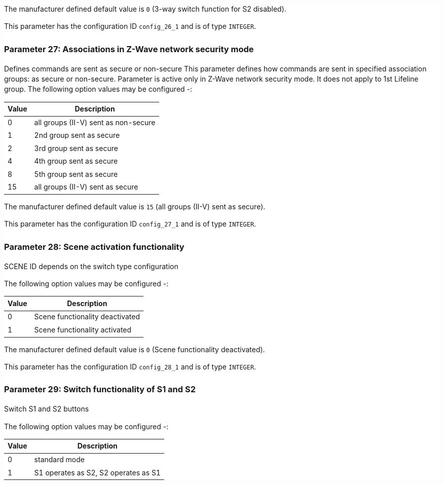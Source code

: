 The manufacturer defined default value is ```0``` (3-way switch function for S2 disabled).

This parameter has the configuration ID ```config_26_1``` and is of type ```INTEGER```.


### Parameter 27: Associations in Z-Wave network security mode

Defines commands are sent as secure or non-secure
This parameter defines how commands are sent in specified association groups: as secure or non-secure. Parameter is active only in Z-Wave network security mode. It does not apply to 1st Lifeline group.
The following option values may be configured -:

| Value  | Description |
|--------|-------------|
| 0 | all groups (II-V) sent as non-secure |
| 1 | 2nd group sent as secure |
| 2 | 3rd group sent as secure |
| 4 | 4th group sent as secure |
| 8 | 5th group sent as secure |
| 15 | all groups (II-V) sent as secure |

The manufacturer defined default value is ```15``` (all groups (II-V) sent as secure).

This parameter has the configuration ID ```config_27_1``` and is of type ```INTEGER```.


### Parameter 28: Scene activation functionality

SCENE ID depends on the switch type configuration

The following option values may be configured -:

| Value  | Description |
|--------|-------------|
| 0 | Scene functionality deactivated |
| 1 | Scene functionality activated |

The manufacturer defined default value is ```0``` (Scene functionality deactivated).

This parameter has the configuration ID ```config_28_1``` and is of type ```INTEGER```.


### Parameter 29: Switch functionality of S1 and S2

Switch S1 and S2 buttons

The following option values may be configured -:

| Value  | Description |
|--------|-------------|
| 0 | standard mode |
| 1 | S1 operates as S2, S2 operates as S1 |
